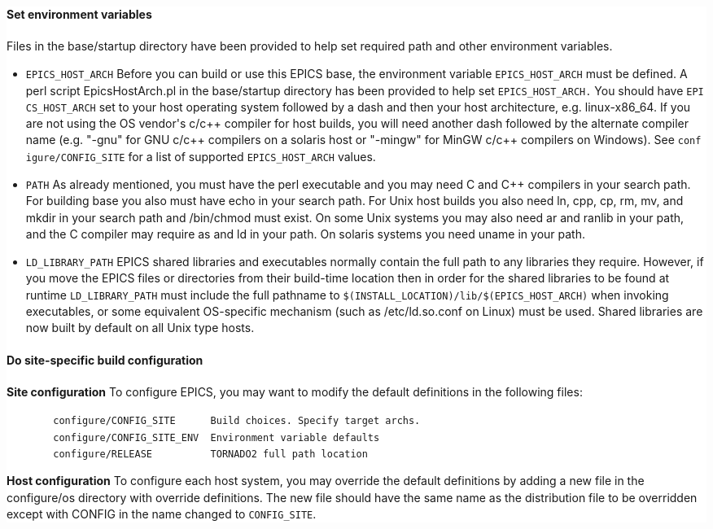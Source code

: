 #### Set environment variables

Files in the base/startup directory have been provided to help set
required path and other environment variables.

* `EPICS_HOST_ARCH`
Before you can build or use this EPICS base, the environment variable
`EPICS_HOST_ARCH` must be defined. A perl script EpicsHostArch.pl in
the base/startup directory has been provided to help set
`EPICS_HOST_ARCH.` You should have `EPICS_HOST_ARCH` set to your
host operating system followed by a dash and then your host
architecture, e.g. linux-x86_64. If you are not using the OS
vendor's c/c++ compiler for host builds, you will need another dash
followed by the alternate compiler name (e.g. "-gnu" for GNU c/c++
compilers on a solaris host or "-mingw" for MinGW c/c++ compilers on
Windows). See `configure/CONFIG_SITE` for a list of supported
`EPICS_HOST_ARCH` values.

* `PATH`
As already mentioned, you must have the perl executable and you may
need C and C++ compilers in your search path. For building base you
also must have echo in your search path. For Unix host builds you
also need ln, cpp, cp, rm, mv, and mkdir in your search path and
/bin/chmod must exist. On some Unix systems you may also need ar and
ranlib in your path, and the C compiler may require as and ld in
your path. On solaris systems you need uname in your path.

* `LD_LIBRARY_PATH`
EPICS shared libraries and executables normally contain the full
path to any libraries they require. However, if you move the EPICS
files or directories from their build-time location then in order
for the shared libraries to be found at runtime `LD_LIBRARY_PATH`
must include the full pathname to
`$(INSTALL_LOCATION)/lib/$(EPICS_HOST_ARCH)` when invoking
executables, or some equivalent OS-specific mechanism (such as
/etc/ld.so.conf on Linux) must be used. Shared libraries are now
built by default on all Unix type hosts.

#### Do site-specific build configuration

**Site configuration**
To configure EPICS, you may want to modify the default definitions
in the following files:

```
        configure/CONFIG_SITE      Build choices. Specify target archs.
        configure/CONFIG_SITE_ENV  Environment variable defaults
        configure/RELEASE          TORNADO2 full path location
```

**Host configuration**
To configure each host system, you may override the default
definitions by adding a new file in the configure/os directory with
override definitions. The new file should have the same name as the
distribution file to be overridden except with CONFIG in the name
changed to `CONFIG_SITE`.
